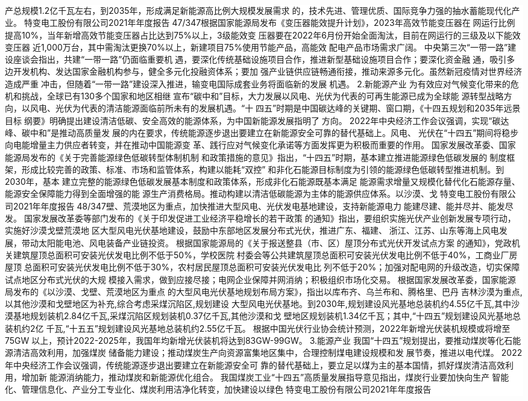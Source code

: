 产总规模1.2亿千瓦左右，到2035年，形成满足新能源高比例大规模发展需求
的，技术先进、管理优质、国际竞争力强的抽水蓄能现代化产业。
特变电工股份有限公司2021年年度报告
47/347根据国家能源局发布《变压器能效提升计划》，2023年高效节能变压器在
网运行比例提高10%，当年新增高效节能变压器占比达到75%以上，3级能效变
压器要在2022年6月份开始全面淘汰，目前在网运行的三级及以下能效变压器
近1,000万台，其中需淘汰更换70%以上，新建项目75%使用节能产品，高能效
配电产品市场需求广阔。
中央第三次“一带一路”建设座谈会指出，共建“一带一路”仍面临重要机
遇，要深化传统基础设施项目合作，推进新型基础设施项目合作；要深化资金融
通，吸引多边开发机构、发达国家金融机构参与，健全多元化投融资体系；要加
强产业链供应链畅通衔接，推动来源多元化。虽然新冠疫情对世界经济造成严重
冲击，但随着“一带一路”建设深入推进，输变电国际成套业务将面临新的发展
机遇。
2.新能源产业
为有效应对气候变化带来的危机和挑战，全球已有130多个国家和地区相继
宣布“碳中和”目标，大力发展以风电、光伏为代表的可再生能源已成为全球能
源转型战略方向，以风电、光伏为代表的清洁能源面临前所未有的发展机遇。“十
四五”时期是中国碳达峰的关键期、窗口期，《十四五规划和2035年远景目标
纲要》明确提出建设清洁低碳、安全高效的能源体系，为中国新能源发展指明了
方向。
2022年中央经济工作会议强调，实现“碳达峰、碳中和”是推动高质量发
展的内在要求，传统能源逐步退出要建立在新能源安全可靠的替代基础上。风电、
光伏在“十四五”期间将稳步向电能增量主力供应者转变，并在推动中国能源变
革、践行应对气候变化承诺等方面发挥更为积极而重要的作用。
国家发展改革委、国家能源局发布的《关于完善能源绿色低碳转型体制机制
和政策措施的意见》指出，“十四五”时期，基本建立推进能源绿色低碳发展的
制度框架，形成比较完善的政策、标准、市场和监管体系，构建以能耗“双控”
和非化石能源目标制度为引领的能源绿色低碳转型推进机制。到2030年，基本
建立完整的能源绿色低碳发展基本制度和政策体系，形成非化石能源既基本满足
能源需求增量又规模化替代化石能源存量、能源安全保障能力得到全面增强的能
源生产消费格局。推动构建以清洁低碳能源为主体的能源供应体系。以沙漠、戈
特变电工股份有限公司2021年年度报告
48/347壁、荒漠地区为重点，加快推进大型风电、光伏发电基地建设，支持新能源电力
能建尽建、能并尽并、能发尽发。
国家发展改革委等部门发布的《关于印发促进工业经济平稳增长的若干政策
的通知》指出，要组织实施光伏产业创新发展专项行动，实施好沙漠戈壁荒漠地
区大型风电光伏基地建设，鼓励中东部地区发展分布式光伏，推进广东、福建、
浙江、江苏、山东等海上风电发展，带动太阳能电池、风电装备产业链投资。
根据国家能源局的《关于报送整县（市、区）屋顶分布式光伏开发试点方案
的通知》，党政机关建筑屋顶总面积可安装光伏发电比例不低于50%，学校医院
村委会等公共建筑屋顶总面积可安装光伏发电比例不低于40%，工商业厂房屋顶
总面积可安装光伏发电比例不低于30%，农村居民屋顶总面积可安装光伏发电比
列不低于20%；加强对配电网的升级改造，切实保障试点地区分布式光伏的大规
模接入需求，做到应接尽接；电网企业保障并网消纳；积极组织市场化交易。
根据国家发展改革委，国家能源局发布的《以沙漠、戈壁、荒漠地区为重点
的大型风电光伏基地规划布局方案》，指出以库布齐、乌兰布和、腾格里、巴丹
吉林沙漠为重点,以其他沙漠和戈壁地区为补充,综合考虑采煤沉陷区,规划建设
大型风电光伏基地。到2030年,规划建设风光基地总装机约4.55亿千瓦,其中沙
漠基地规划装机2.84亿千瓦,采煤沉陷区规划装机0.37亿千瓦,其他沙漠和戈
壁地区规划装机1.34亿千瓦；其中,“十四五”规划建设风光基地总装机约2亿
千瓦,“十五五”规划建设风光基地总装机约2.55亿千瓦。
根据中国光伏行业协会统计预测，2022年新增光伏装机规模或将增至75GW
以上，预计2022-2025年，我国年均新增光伏装机将达到83GW-99GW。
3.能源产业
我国“十四五”规划提出，要推动煤炭等化石能源清洁高效利用，加强煤炭
储备能力建设；推动煤炭生产向资源富集地区集中，合理控制煤电建设规模和发
展节奏，推进以电代煤。
2022年中央经济工作会议强调，传统能源逐步退出要建立在新能源安全可
靠的替代基础上，要立足以煤为主的基本国情，抓好煤炭清洁高效利用，增加新
能源消纳能力，推动煤炭和新能源优化组合。
我国煤炭工业“十四五”高质量发展指导意见指出，煤炭行业要加快向生产
智能化、管理信息化、产业分工专业化、煤炭利用洁净化转变，加快建设以绿色
特变电工股份有限公司2021年年度报告